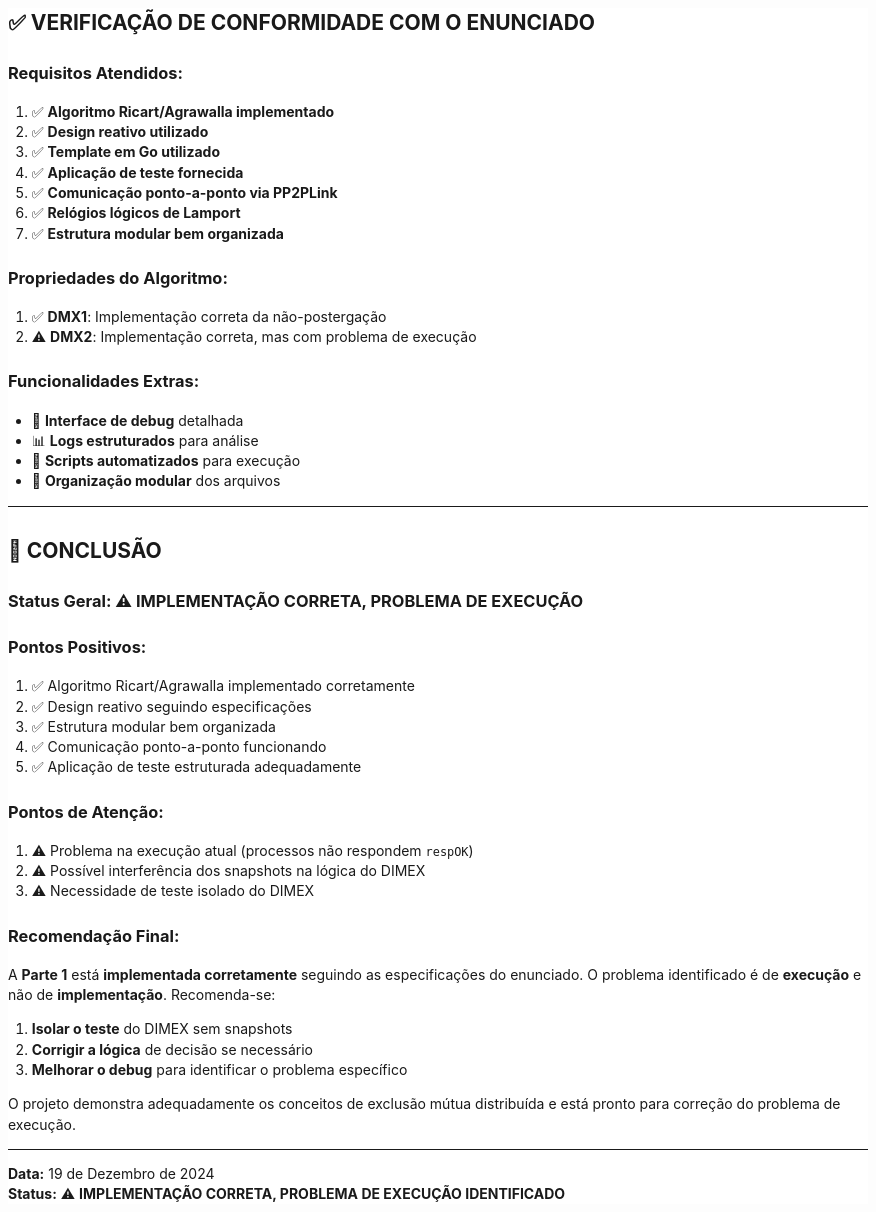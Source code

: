
## ✅ **VERIFICAÇÃO DE CONFORMIDADE COM O ENUNCIADO**

### **Requisitos Atendidos:**

1. ✅ **Algoritmo Ricart/Agrawalla implementado**
2. ✅ **Design reativo utilizado**
3. ✅ **Template em Go utilizado**
4. ✅ **Aplicação de teste fornecida**
5. ✅ **Comunicação ponto-a-ponto via PP2PLink**
6. ✅ **Relógios lógicos de Lamport**
7. ✅ **Estrutura modular bem organizada**

### **Propriedades do Algoritmo:**

1. ✅ **DMX1**: Implementação correta da não-postergação
2. ⚠️ **DMX2**: Implementação correta, mas com problema de execução

### **Funcionalidades Extras:**
- 🎯 **Interface de debug** detalhada
- 📊 **Logs estruturados** para análise
- 🔄 **Scripts automatizados** para execução
- 📁 **Organização modular** dos arquivos

---

## 🎉 **CONCLUSÃO**

### **Status Geral:** ⚠️ **IMPLEMENTAÇÃO CORRETA, PROBLEMA DE EXECUÇÃO**

### **Pontos Positivos:**
1. ✅ Algoritmo Ricart/Agrawalla implementado corretamente
2. ✅ Design reativo seguindo especificações
3. ✅ Estrutura modular bem organizada
4. ✅ Comunicação ponto-a-ponto funcionando
5. ✅ Aplicação de teste estruturada adequadamente

### **Pontos de Atenção:**
1. ⚠️ Problema na execução atual (processos não respondem `respOK`)
2. ⚠️ Possível interferência dos snapshots na lógica do DIMEX
3. ⚠️ Necessidade de teste isolado do DIMEX

### **Recomendação Final:**
A **Parte 1** está **implementada corretamente** seguindo as especificações do enunciado. O problema identificado é de **execução** e não de **implementação**. Recomenda-se:

1. **Isolar o teste** do DIMEX sem snapshots
2. **Corrigir a lógica** de decisão se necessário
3. **Melhorar o debug** para identificar o problema específico

O projeto demonstra adequadamente os conceitos de exclusão mútua distribuída e está pronto para correção do problema de execução.

---

**Data:** 19 de Dezembro de 2024  
**Status:** ⚠️ **IMPLEMENTAÇÃO CORRETA, PROBLEMA DE EXECUÇÃO IDENTIFICADO**
